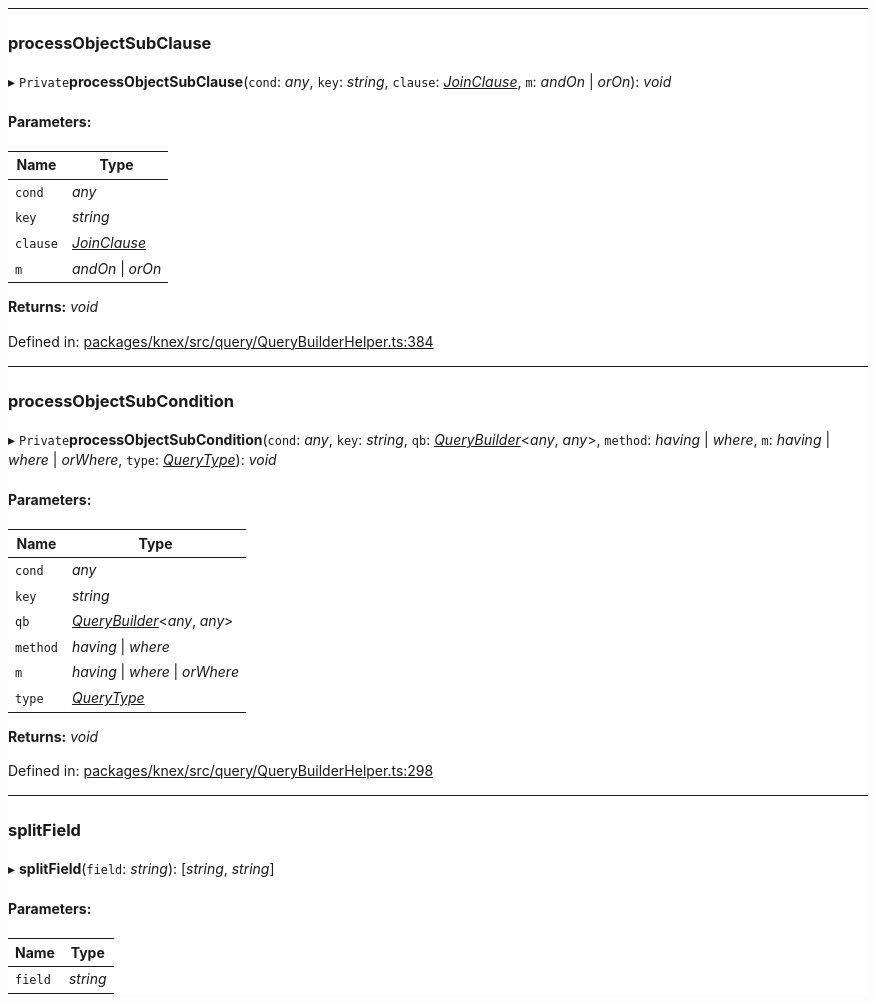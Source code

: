 ___

### processObjectSubClause

▸ `Private`**processObjectSubClause**(`cond`: *any*, `key`: *string*, `clause`: [*JoinClause*](../interfaces/knex.knex.joinclause.md), `m`: *andOn* \| *orOn*): *void*

#### Parameters:

Name | Type |
------ | ------ |
`cond` | *any* |
`key` | *string* |
`clause` | [*JoinClause*](../interfaces/knex.knex.joinclause.md) |
`m` | *andOn* \| *orOn* |

**Returns:** *void*

Defined in: [packages/knex/src/query/QueryBuilderHelper.ts:384](https://github.com/mikro-orm/mikro-orm/blob/969d4229bd/packages/knex/src/query/QueryBuilderHelper.ts#L384)

___

### processObjectSubCondition

▸ `Private`**processObjectSubCondition**(`cond`: *any*, `key`: *string*, `qb`: [*QueryBuilder*](knex.knex.querybuilder.md)<*any*, *any*\>, `method`: *having* \| *where*, `m`: *having* \| *where* \| *orWhere*, `type`: [*QueryType*](../enums/knex.querytype.md)): *void*

#### Parameters:

Name | Type |
------ | ------ |
`cond` | *any* |
`key` | *string* |
`qb` | [*QueryBuilder*](knex.knex.querybuilder.md)<*any*, *any*\> |
`method` | *having* \| *where* |
`m` | *having* \| *where* \| *orWhere* |
`type` | [*QueryType*](../enums/knex.querytype.md) |

**Returns:** *void*

Defined in: [packages/knex/src/query/QueryBuilderHelper.ts:298](https://github.com/mikro-orm/mikro-orm/blob/969d4229bd/packages/knex/src/query/QueryBuilderHelper.ts#L298)

___

### splitField

▸ **splitField**(`field`: *string*): [*string*, *string*]

#### Parameters:

Name | Type |
------ | ------ |
`field` | *string* |

